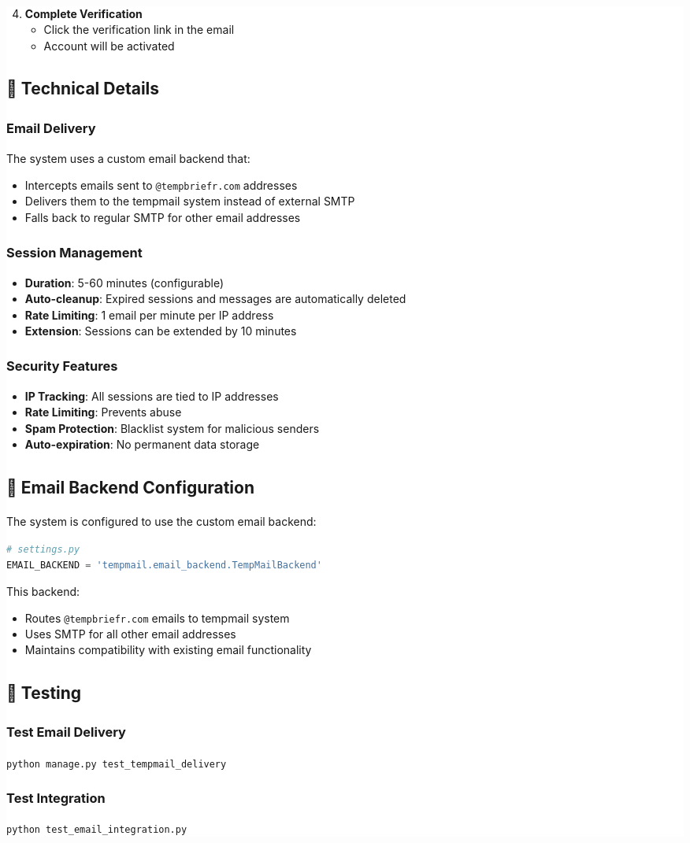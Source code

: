 4. **Complete Verification**
   - Click the verification link in the email
   - Account will be activated

## 🔧 Technical Details

### Email Delivery

The system uses a custom email backend that:
- Intercepts emails sent to `@tempbriefr.com` addresses
- Delivers them to the tempmail system instead of external SMTP
- Falls back to regular SMTP for other email addresses

### Session Management

- **Duration**: 5-60 minutes (configurable)
- **Auto-cleanup**: Expired sessions and messages are automatically deleted
- **Rate Limiting**: 1 email per minute per IP address
- **Extension**: Sessions can be extended by 10 minutes

### Security Features

- **IP Tracking**: All sessions are tied to IP addresses
- **Rate Limiting**: Prevents abuse
- **Spam Protection**: Blacklist system for malicious senders
- **Auto-expiration**: No permanent data storage

## 📧 Email Backend Configuration

The system is configured to use the custom email backend:

```python
# settings.py
EMAIL_BACKEND = 'tempmail.email_backend.TempMailBackend'
```

This backend:
- Routes `@tempbriefr.com` emails to tempmail system
- Uses SMTP for all other email addresses
- Maintains compatibility with existing email functionality

## 🧪 Testing

### Test Email Delivery
```bash
python manage.py test_tempmail_delivery
```

### Test Integration
```bash
python test_email_integration.py
```
